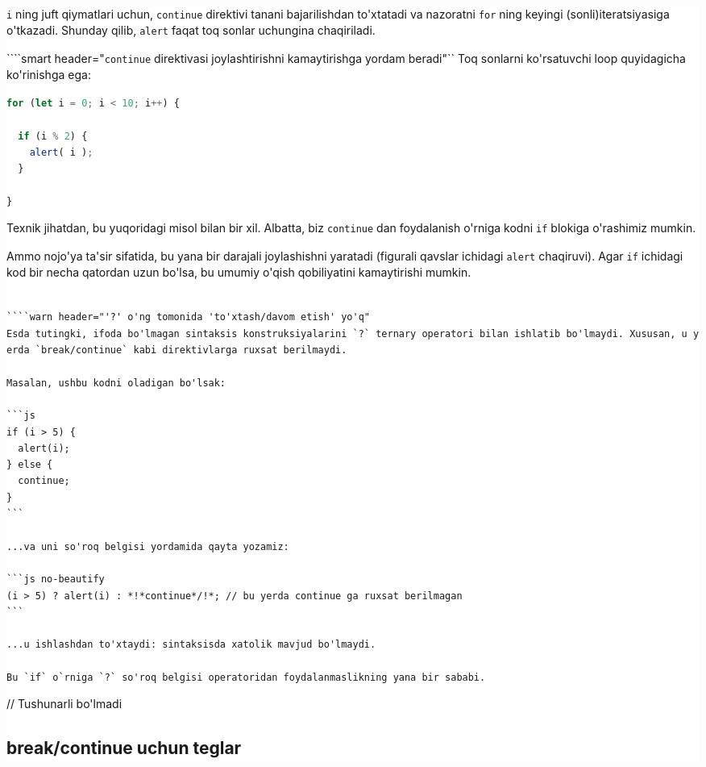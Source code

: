 `i` ning juft qiymatlari uchun, `continue` direktivi tanani bajarilishdan to'xtatadi va nazoratni `for` ning keyingi (sonli)iteratsiyasiga o'tkazadi. Shunday qilib, `alert` faqat toq sonlar uchungina chaqiriladi.

````smart header="`continue` direktivasi joylashtirishni kamaytirishga yordam beradi"``
Toq sonlarni ko'rsatuvchi loop quyidagicha ko'rinishga ega:

```js run
for (let i = 0; i < 10; i++) {

  if (i % 2) {
    alert( i );
  }

}
```

Texnik jihatdan, bu yuqoridagi misol bilan bir xil. Albatta, biz `continue` dan foydalanish o'rniga kodni `if` blokiga o'rashimiz mumkin.

Ammo nojo'ya ta'sir sifatida, bu yana bir darajali joylashishni yaratadi (figurali qavslar ichidagi `alert` chaqiruvi). Agar `if` ichidagi kod bir necha qatordan uzun bo'lsa, bu umumiy o'qish qobiliyatini kamaytirishi mumkin.
````

````warn header="'?' o'ng tomonida 'to'xtash/davom etish' yo'q"
Esda tutingki, ifoda bo'lmagan sintaksis konstruksiyalarini `?` ternary operatori bilan ishlatib bo'lmaydi. Xususan, u yerda `break/continue` kabi direktivlarga ruxsat berilmaydi.

Masalan, ushbu kodni oladigan bo'lsak:

```js
if (i > 5) {
  alert(i);
} else {
  continue;
}
```

...va uni so'roq belgisi yordamida qayta yozamiz:

```js no-beautify
(i > 5) ? alert(i) : *!*continue*/!*; // bu yerda continue ga ruxsat berilmagan
```

...u ishlashdan to'xtaydi: sintaksisda xatolik mavjud bo'lmaydi.

Bu `if` o`rniga `?` so'roq belgisi operatoridan foydalanmaslikning yana bir sababi. 
````

// Tushunarli bo'lmadi 

## break/continue uchun teglar 

